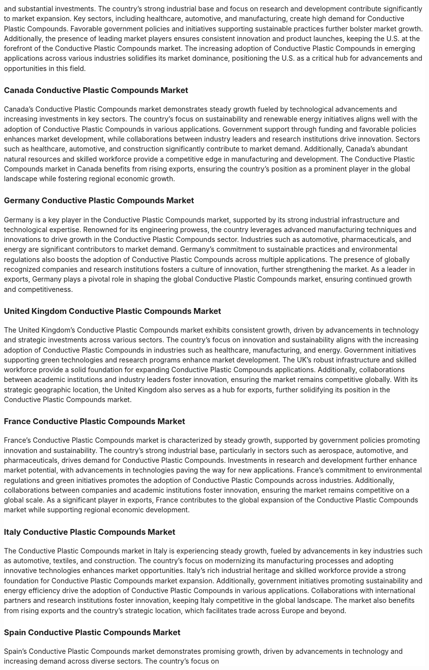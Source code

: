 and substantial investments. The country&rsquo;s strong industrial base and focus on research and development contribute significantly to market expansion. Key sectors, including healthcare, automotive, and manufacturing, create high demand for Conductive Plastic Compounds. Favorable government policies and initiatives supporting sustainable practices further bolster market growth. Additionally, the presence of leading market players ensures consistent innovation and product launches, keeping the U.S. at the forefront of the Conductive Plastic Compounds market. The increasing adoption of Conductive Plastic Compounds in emerging applications across various industries solidifies its market dominance, positioning the U.S. as a critical hub for advancements and opportunities in this field.</p><h3>Canada Conductive Plastic Compounds Market</h3><p>Canada&rsquo;s Conductive Plastic Compounds market demonstrates steady growth fueled by technological advancements and increasing investments in key sectors. The country&rsquo;s focus on sustainability and renewable energy initiatives aligns well with the adoption of Conductive Plastic Compounds in various applications. Government support through funding and favorable policies enhances market development, while collaborations between industry leaders and research institutions drive innovation. Sectors such as healthcare, automotive, and construction significantly contribute to market demand. Additionally, Canada&rsquo;s abundant natural resources and skilled workforce provide a competitive edge in manufacturing and development. The Conductive Plastic Compounds market in Canada benefits from rising exports, ensuring the country&rsquo;s position as a prominent player in the global landscape while fostering regional economic growth.</p><h3>Germany Conductive Plastic Compounds Market</h3><p>Germany is a key player in the Conductive Plastic Compounds market, supported by its strong industrial infrastructure and technological expertise. Renowned for its engineering prowess, the country leverages advanced manufacturing techniques and innovations to drive growth in the Conductive Plastic Compounds sector. Industries such as automotive, pharmaceuticals, and energy are significant contributors to market demand. Germany&rsquo;s commitment to sustainable practices and environmental regulations also boosts the adoption of Conductive Plastic Compounds across multiple applications. The presence of globally recognized companies and research institutions fosters a culture of innovation, further strengthening the market. As a leader in exports, Germany plays a pivotal role in shaping the global Conductive Plastic Compounds market, ensuring continued growth and competitiveness.</p><h3>United Kingdom Conductive Plastic Compounds Market</h3><p>The United Kingdom&rsquo;s Conductive Plastic Compounds market exhibits consistent growth, driven by advancements in technology and strategic investments across various sectors. The country&rsquo;s focus on innovation and sustainability aligns with the increasing adoption of Conductive Plastic Compounds in industries such as healthcare, manufacturing, and energy. Government initiatives supporting green technologies and research programs enhance market development. The UK&rsquo;s robust infrastructure and skilled workforce provide a solid foundation for expanding Conductive Plastic Compounds applications. Additionally, collaborations between academic institutions and industry leaders foster innovation, ensuring the market remains competitive globally. With its strategic geographic location, the United Kingdom also serves as a hub for exports, further solidifying its position in the Conductive Plastic Compounds market.</p><h3>France Conductive Plastic Compounds Market</h3><p>France&rsquo;s Conductive Plastic Compounds market is characterized by steady growth, supported by government policies promoting innovation and sustainability. The country&rsquo;s strong industrial base, particularly in sectors such as aerospace, automotive, and pharmaceuticals, drives demand for Conductive Plastic Compounds. Investments in research and development further enhance market potential, with advancements in technologies paving the way for new applications. France&rsquo;s commitment to environmental regulations and green initiatives promotes the adoption of Conductive Plastic Compounds across industries. Additionally, collaborations between companies and academic institutions foster innovation, ensuring the market remains competitive on a global scale. As a significant player in exports, France contributes to the global expansion of the Conductive Plastic Compounds market while supporting regional economic development.</p><h3>Italy Conductive Plastic Compounds Market</h3><p>The Conductive Plastic Compounds market in Italy is experiencing steady growth, fueled by advancements in key industries such as automotive, textiles, and construction. The country&rsquo;s focus on modernizing its manufacturing processes and adopting innovative technologies enhances market opportunities. Italy&rsquo;s rich industrial heritage and skilled workforce provide a strong foundation for Conductive Plastic Compounds market expansion. Additionally, government initiatives promoting sustainability and energy efficiency drive the adoption of Conductive Plastic Compounds in various applications. Collaborations with international partners and research institutions foster innovation, keeping Italy competitive in the global landscape. The market also benefits from rising exports and the country&rsquo;s strategic location, which facilitates trade across Europe and beyond.</p><h3>Spain Conductive Plastic Compounds Market</h3><p>Spain&rsquo;s Conductive Plastic Compounds market demonstrates promising growth, driven by advancements in technology and increasing demand across diverse sectors. The country&rsquo;s focus on